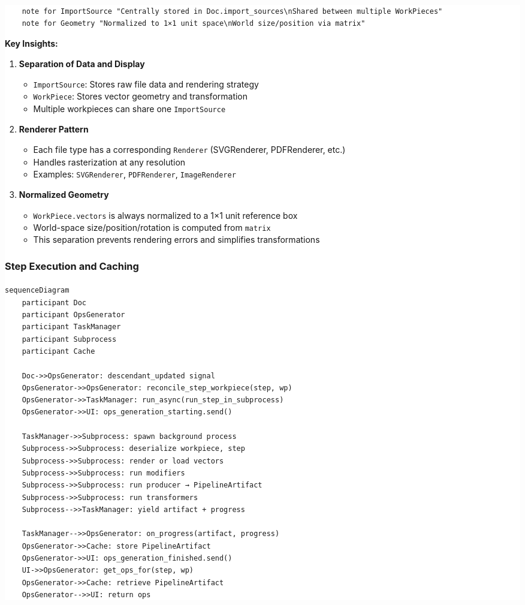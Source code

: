 ```mermaid
    note for ImportSource "Centrally stored in Doc.import_sources\nShared between multiple WorkPieces"
    note for Geometry "Normalized to 1×1 unit space\nWorld size/position via matrix"
```

**Key Insights:**

1. **Separation of Data and Display**
   - `ImportSource`: Stores raw file data and rendering strategy
   - `WorkPiece`: Stores vector geometry and transformation
   - Multiple workpieces can share one `ImportSource`

2. **Renderer Pattern**
   - Each file type has a corresponding `Renderer` (SVGRenderer, PDFRenderer, etc.)
   - Handles rasterization at any resolution
   - Examples: `SVGRenderer`, `PDFRenderer`, `ImageRenderer`

3. **Normalized Geometry**
   - `WorkPiece.vectors` is always normalized to a 1×1 unit reference box
   - World-space size/position/rotation is computed from `matrix`
   - This separation prevents rendering errors and simplifies transformations

### Step Execution and Caching

```mermaid
sequenceDiagram
    participant Doc
    participant OpsGenerator
    participant TaskManager
    participant Subprocess
    participant Cache

    Doc->>OpsGenerator: descendant_updated signal
    OpsGenerator->>OpsGenerator: reconcile_step_workpiece(step, wp)
    OpsGenerator->>TaskManager: run_async(run_step_in_subprocess)
    OpsGenerator->>UI: ops_generation_starting.send()

    TaskManager->>Subprocess: spawn background process
    Subprocess->>Subprocess: deserialize workpiece, step
    Subprocess->>Subprocess: render or load vectors
    Subprocess->>Subprocess: run modifiers
    Subprocess->>Subprocess: run producer → PipelineArtifact
    Subprocess->>Subprocess: run transformers
    Subprocess-->>TaskManager: yield artifact + progress

    TaskManager-->>OpsGenerator: on_progress(artifact, progress)
    OpsGenerator->>Cache: store PipelineArtifact
    OpsGenerator->>UI: ops_generation_finished.send()
    UI->>OpsGenerator: get_ops_for(step, wp)
    OpsGenerator->>Cache: retrieve PipelineArtifact
    OpsGenerator-->>UI: return ops
```
